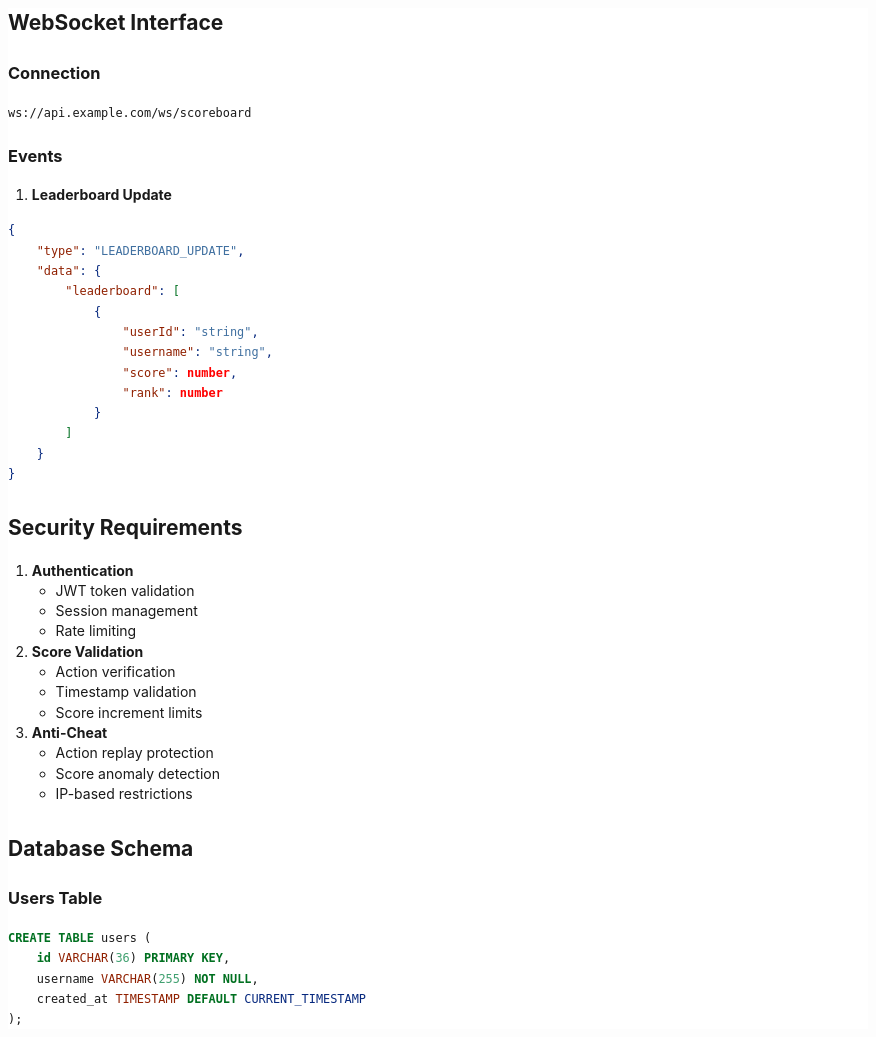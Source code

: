 ## WebSocket Interface

### Connection
```
ws://api.example.com/ws/scoreboard
```

### Events
1. **Leaderboard Update**
```json
{
    "type": "LEADERBOARD_UPDATE",
    "data": {
        "leaderboard": [
            {
                "userId": "string",
                "username": "string",
                "score": number,
                "rank": number
            }
        ]
    }
}
```

## Security Requirements

1. **Authentication**
   - JWT token validation
   - Session management
   - Rate limiting
2. **Score Validation**
   - Action verification
   - Timestamp validation
   - Score increment limits
3. **Anti-Cheat**
   - Action replay protection
   - Score anomaly detection
   - IP-based restrictions

## Database Schema

### Users Table
```sql
CREATE TABLE users (
    id VARCHAR(36) PRIMARY KEY,
    username VARCHAR(255) NOT NULL,
    created_at TIMESTAMP DEFAULT CURRENT_TIMESTAMP
);
```
